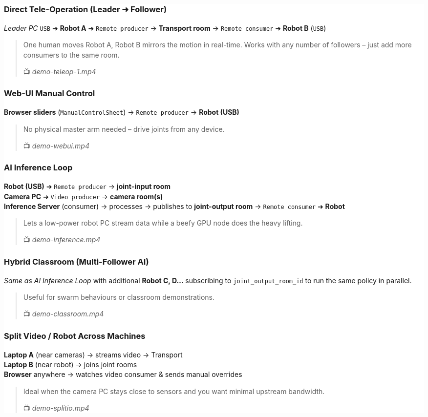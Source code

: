 ### Direct Tele-Operation (Leader ➜ Follower)

_Leader PC_ `USB` ➜ **Robot A** ➜ `Remote producer` → **Transport room** → `Remote consumer` ➜ **Robot B** (`USB`)

> One human moves Robot A, Robot B mirrors the motion in real-time. Works with any number of followers – just add more consumers to the same room.
>
> 📺 _demo-teleop-1.mp4_

### Web-UI Manual Control

**Browser sliders** (`ManualControlSheet`) → `Remote producer` → **Robot (USB)**

> No physical master arm needed – drive joints from any device.
>
> 📺 _demo-webui.mp4_

### AI Inference Loop

**Robot (USB)** ➜ `Remote producer` → **joint-input room**  
**Camera PC** ➜ `Video producer` → **camera room(s)**  
**Inference Server** (consumer) → processes → publishes to **joint-output room** → `Remote consumer` ➜ **Robot**

> Lets a low-power robot PC stream data while a beefy GPU node does the heavy lifting.
>
> 📺 _demo-inference.mp4_

### Hybrid Classroom (Multi-Follower AI)

_Same as AI Inference Loop_ with additional **Robot C, D…** subscribing to `joint_output_room_id` to run the same policy in parallel.

> Useful for swarm behaviours or classroom demonstrations.
>
> 📺 _demo-classroom.mp4_

### Split Video / Robot Across Machines

**Laptop A** (near cameras) → streams video → Transport  
**Laptop B** (near robot) → joins joint rooms  
**Browser** anywhere → watches video consumer & sends manual overrides

> Ideal when the camera PC stays close to sensors and you want minimal upstream bandwidth.
>
> 📺 _demo-splitio.mp4_
